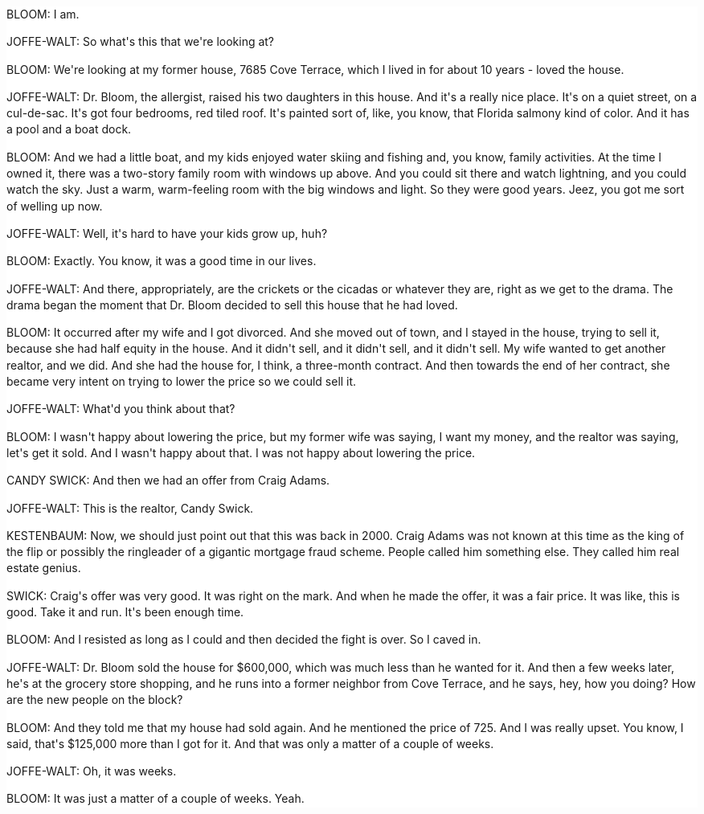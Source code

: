 BLOOM: I am.

JOFFE-WALT: So what's this that we're looking at?

BLOOM: We're looking at my former house, 7685 Cove Terrace, which I lived in for about 10 years - loved the house.

JOFFE-WALT: Dr. Bloom, the allergist, raised his two daughters in this house. And it's a really nice place. It's on a quiet street, on a cul-de-sac. It's got four bedrooms, red tiled roof. It's painted sort of, like, you know, that Florida salmony kind of color. And it has a pool and a boat dock.

BLOOM: And we had a little boat, and my kids enjoyed water skiing and fishing and, you know, family activities. At the time I owned it, there was a two-story family room with windows up above. And you could sit there and watch lightning, and you could watch the sky. Just a warm, warm-feeling room with the big windows and light. So they were good years. Jeez, you got me sort of welling up now.

JOFFE-WALT: Well, it's hard to have your kids grow up, huh?

BLOOM: Exactly. You know, it was a good time in our lives.

JOFFE-WALT: And there, appropriately, are the crickets or the cicadas or whatever they are, right as we get to the drama. The drama began the moment that Dr. Bloom decided to sell this house that he had loved.

BLOOM: It occurred after my wife and I got divorced. And she moved out of town, and I stayed in the house, trying to sell it, because she had half equity in the house. And it didn't sell, and it didn't sell, and it didn't sell. My wife wanted to get another realtor, and we did. And she had the house for, I think, a three-month contract. And then towards the end of her contract, she became very intent on trying to lower the price so we could sell it.

JOFFE-WALT: What'd you think about that?

BLOOM: I wasn't happy about lowering the price, but my former wife was saying, I want my money, and the realtor was saying, let's get it sold. And I wasn't happy about that. I was not happy about lowering the price.

CANDY SWICK: And then we had an offer from Craig Adams.

JOFFE-WALT: This is the realtor, Candy Swick.

KESTENBAUM: Now, we should just point out that this was back in 2000. Craig Adams was not known at this time as the king of the flip or possibly the ringleader of a gigantic mortgage fraud scheme. People called him something else. They called him real estate genius.

SWICK: Craig's offer was very good. It was right on the mark. And when he made the offer, it was a fair price. It was like, this is good. Take it and run. It's been enough time.

BLOOM: And I resisted as long as I could and then decided the fight is over. So I caved in.

JOFFE-WALT: Dr. Bloom sold the house for $600,000, which was much less than he wanted for it. And then a few weeks later, he's at the grocery store shopping, and he runs into a former neighbor from Cove Terrace, and he says, hey, how you doing? How are the new people on the block?

BLOOM: And they told me that my house had sold again. And he mentioned the price of 725. And I was really upset. You know, I said, that's $125,000 more than I got for it. And that was only a matter of a couple of weeks.

JOFFE-WALT: Oh, it was weeks.

BLOOM: It was just a matter of a couple of weeks. Yeah.
